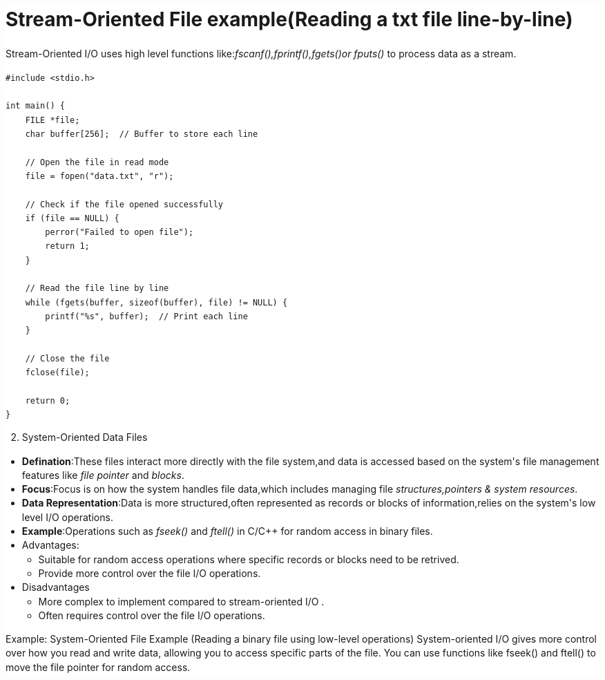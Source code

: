 # Stream-Oriented File example(Reading a txt file line-by-line)
Stream-Oriented I/O uses high level functions like:*fscanf(),fprintf(),fgets()or fputs()* to process data as a stream.
```
#include <stdio.h>

int main() {
    FILE *file;
    char buffer[256];  // Buffer to store each line

    // Open the file in read mode
    file = fopen("data.txt", "r");

    // Check if the file opened successfully
    if (file == NULL) {
        perror("Failed to open file");
        return 1;
    }

    // Read the file line by line
    while (fgets(buffer, sizeof(buffer), file) != NULL) {
        printf("%s", buffer);  // Print each line
    }

    // Close the file
    fclose(file);

    return 0;
}

```

2. System-Oriented Data Files
- **Defination**:These files interact more directly with the file system,and data is accessed based on the system's file management features like *file pointer* and *blocks*.
- **Focus**:Focus is on how the system handles file data,which includes managing file *structures,pointers & system resources*.
- **Data Representation**:Data is more structured,often represented as records or blocks of information,relies on the system's low level I/O operations.
- **Example**:Operations such as *fseek()* and *ftell()* in C/C++ for random access in binary files.
- Advantages:
  - Suitable for random access operations where specific records or blocks need to be retrived.
  - Provide more control over the file I/O operations.
- Disadvantages
  - More complex to implement compared to stream-oriented I/O .
  - Often requires control over the file I/O operations.

Example: System-Oriented File Example (Reading a binary file using low-level operations) System-oriented I/O gives more control over how you read and write data, allowing you to access specific parts of the file. You can use functions like fseek() and ftell() to move the file pointer for random access.
